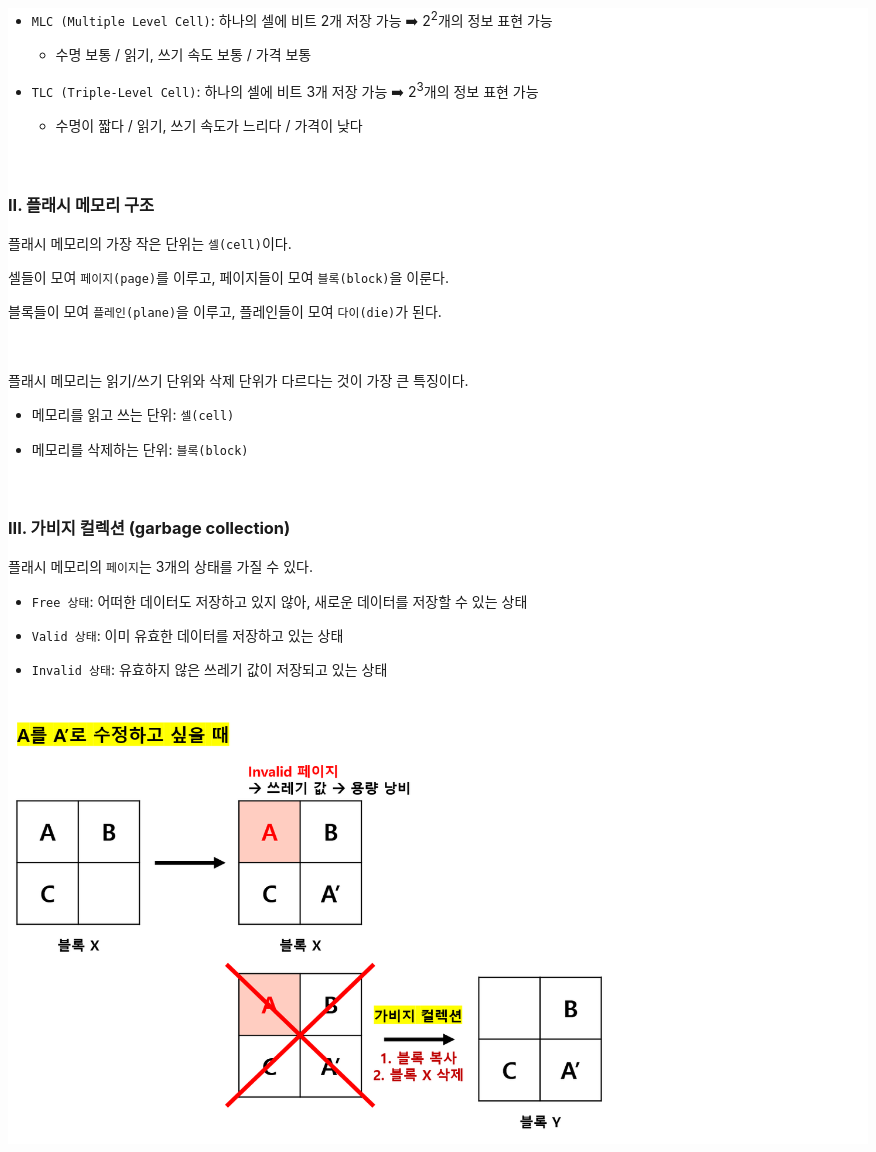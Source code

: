 - `MLC (Multiple Level Cell)`: 하나의 셀에 비트 2개 저장 가능 :arrow_right: 2<sup>2</sup>개의 정보 표현 가능<br>
  - 수명 보통 / 읽기, 쓰기 속도 보통 / 가격 보통<br>

- `TLC (Triple-Level Cell)`: 하나의 셀에 비트 3개 저장 가능 :arrow_right: 2<sup>3</sup>개의 정보 표현 가능<br>
  - 수명이 짧다 / 읽기, 쓰기 속도가 느리다 / 가격이 낮다<br>

<br>

### II. 플래시 메모리 구조

플래시 메모리의 가장 작은 단위는 `셀(cell)`이다.<br>

셀들이 모여 `페이지(page)`를 이루고, 페이지들이 모여 `블록(block)`을 이룬다.<br>

블록들이 모여 `플레인(plane)`을 이루고, 플레인들이 모여 `다이(die)`가 된다.<br>

<br>

플래시 메모리는 읽기/쓰기 단위와 삭제 단위가 다르다는 것이 가장 큰 특징이다.<br>

- 메모리를 읽고 쓰는 단위: `셀(cell)`<br>

- 메모리를 삭제하는 단위: `블록(block)`<br>

<br>

### III. 가비지 컬렉션 (garbage collection)

플래시 메모리의 `페이지`는 3개의 상태를 가질 수 있다.<br>

- `Free 상태`: 어떠한 데이터도 저장하고 있지 않아, 새로운 데이터를 저장할 수 있는 상태<br>

- `Valid 상태`: 이미 유효한 데이터를 저장하고 있는 상태<br>

- `Invalid 상태`: 유효하지 않은 쓰레기 값이 저장되고 있는 상태<br>

<br>

<img src="./img/computer-structure-0505.png" width="600px">

